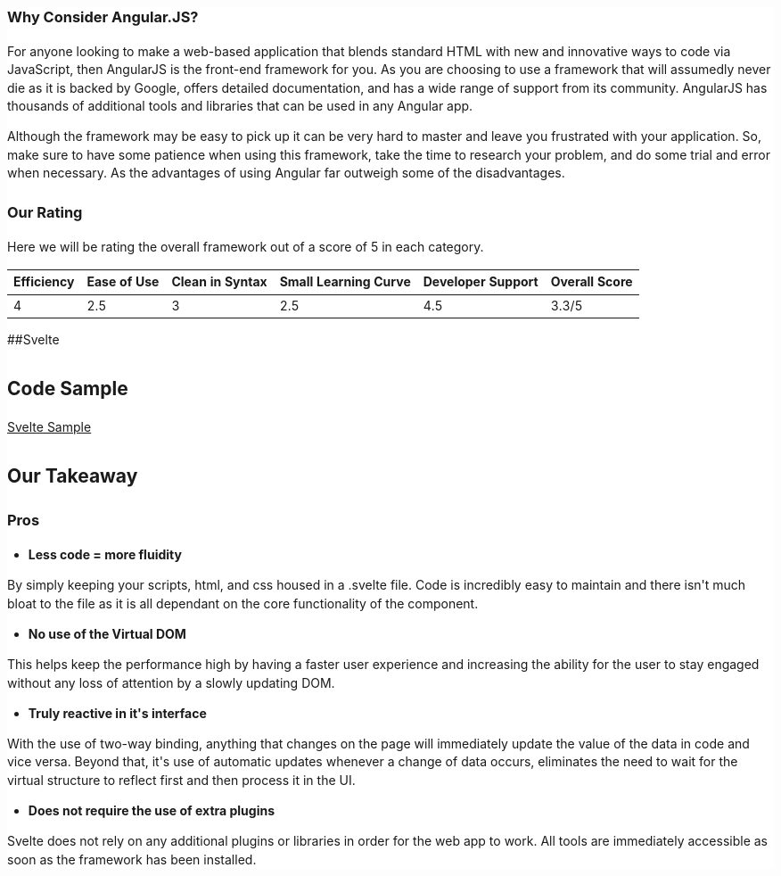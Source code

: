 ### **Why Consider Angular.JS?**

For anyone looking to make a web-based application that blends standard HTML with new and innovative ways to code via JavaScript, then AngularJS is the front-end framework for you. As you are choosing to use a framework that will assumedly never die as it is backed by Google, offers detailed documentation, and has a wide range of support from its community. AngularJS has thousands of additional tools and libraries that can be used in any Angular app.

Although the framework may be easy to pick up it can be very hard to master and leave you frustrated with your application. So, make sure to have some patience when using this framework, take the time to research your problem, and do some trial and error when necessary. As the advantages of using Angular far outweigh some of the disadvantages.

### **Our Rating**

Here we will be rating the overall framework out of a score of 5 in each category.

| Efficiency | Ease of Use | Clean in Syntax | Small Learning Curve | Developer Support | Overall Score |
| ----------- | ----------- | ----------- | ----------- |----------- | ----------- |
| 4 | 2.5 | 3 | 2.5 | 4.5 | 3.3/5 |


##Svelte

## **Code Sample**

[Svelte Sample](https://svelte.dev/repl/2d5f951c7f254807b8e2585ef3139d9d?version=3.32.3)

## **Our Takeaway**

### Pros

* **Less code = more fluidity**

By simply keeping your scripts, html, and css housed in a .svelte file. Code is incredibly easy to maintain and there isn't much bloat to the file as it is all dependant on the core functionality of the component.

* **No use of the Virtual DOM**

This helps keep the performance high by having a faster user experience and increasing the ability for the user to stay engaged without any loss of attention by a slowly updating DOM.

* **Truly reactive in it's interface**

With the use of two-way binding, anything that changes on the page will immediately update the value of the data in code and vice versa. Beyond that, it's use of automatic updates whenever a change of data occurs, eliminates the need to wait for the virtual structure to reflect first and then process it in the UI.

* **Does not require the use of extra plugins**

Svelte does not rely on any additional plugins or libraries in order for the web app to work. All tools are immediately accessible as soon as the framework has been installed.

